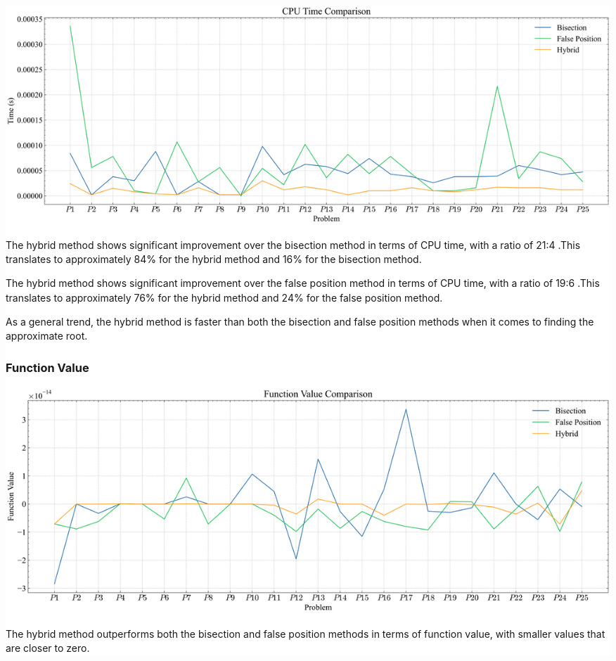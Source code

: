 ![CPU Time Comparison](../code/plot-results/CPU-time-comparison.svg)

The hybrid method shows significant improvement over the bisection method in terms of CPU time, with a ratio of 21:4 .This translates to approximately 84% for the hybrid method and 16% for the bisection method.

The hybrid method shows significant improvement over the false position method in terms of CPU time, with a ratio of 19:6 .This translates to approximately 76% for the hybrid method and 24% for the false position method.

As a general trend, the hybrid method is faster than both the bisection and false position methods when it comes to finding the approximate root.

### Function Value

![Function Value Comparison](../code/plot-results/function-value-comparison.svg)

The hybrid method outperforms both the bisection and false position methods in terms of function value, with smaller values that are closer to zero.
